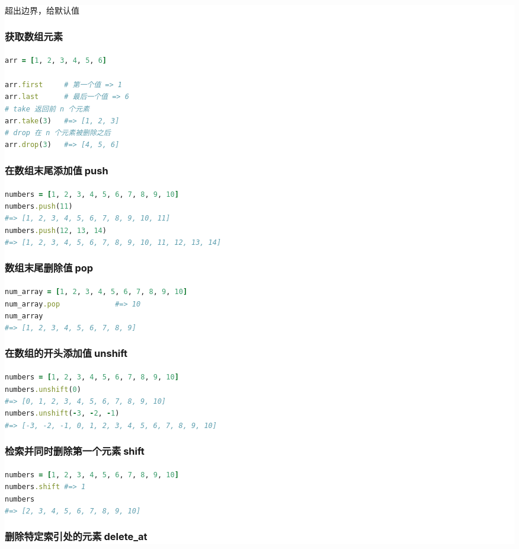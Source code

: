 超出边界，给默认值

### 获取数组元素

```ruby
arr = [1, 2, 3, 4, 5, 6]

arr.first     # 第一个值 => 1
arr.last      # 最后一个值 => 6
# take 返回前 n 个元素
arr.take(3)   #=> [1, 2, 3]
# drop 在 n 个元素被删除之后
arr.drop(3)   #=> [4, 5, 6]
```

### 在数组末尾添加值 push

```ruby
numbers = [1, 2, 3, 4, 5, 6, 7, 8, 9, 10]
numbers.push(11)          
#=> [1, 2, 3, 4, 5, 6, 7, 8, 9, 10, 11]
numbers.push(12, 13, 14)  
#=> [1, 2, 3, 4, 5, 6, 7, 8, 9, 10, 11, 12, 13, 14]
```

### 数组末尾删除值 pop

```ruby
num_array = [1, 2, 3, 4, 5, 6, 7, 8, 9, 10]
num_array.pop             #=> 10
num_array
#=> [1, 2, 3, 4, 5, 6, 7, 8, 9]
```


### 在数组的开头添加值 unshift

```ruby
numbers = [1, 2, 3, 4, 5, 6, 7, 8, 9, 10]
numbers.unshift(0)          
#=> [0, 1, 2, 3, 4, 5, 6, 7, 8, 9, 10]
numbers.unshift(-3, -2, -1) 
#=> [-3, -2, -1, 0, 1, 2, 3, 4, 5, 6, 7, 8, 9, 10]
```

### 检索并同时删除第一个元素 shift

```ruby
numbers = [1, 2, 3, 4, 5, 6, 7, 8, 9, 10]
numbers.shift #=> 1
numbers
#=> [2, 3, 4, 5, 6, 7, 8, 9, 10]
```

### 删除特定索引处的元素 delete_at


[1]: https://ruby-doc.org/core-3.1.2/doc/keywords_rdoc.html
[2]: https://ruby-doc.org/core-3.1.2/Integer.html
[3]: https://ruby-doc.org/core-3.1.2/Float.html
[4]: https://ruby-doc.org/core-3.1.2/String.html
[5]: https://ruby-doc.org/core-3.1.2/Array.html
[6]: https://ruby-doc.org/core-3.1.2/Hash.html
[7]: https://ruby-doc.org/core-3.1.2/TrueClass.html
[8]: https://ruby-doc.org/core-3.1.2/FalseClass.html
[9]: https://ruby-doc.org/core-3.1.2/Symbol.html
[10]: https://ruby-doc.org/core-3.1.2/Range.html
[11]: https://ruby-doc.org/core-3.1.2/NilClass.html
[12]: https://ruby-doc.org/core-3.1.2/Exception.html